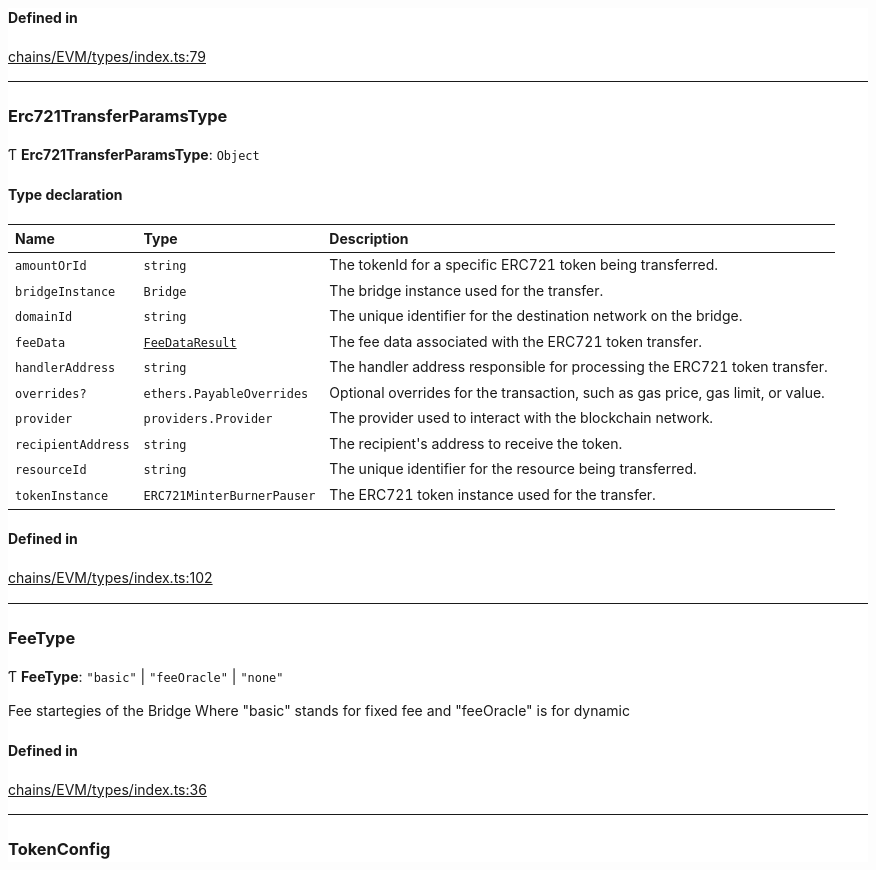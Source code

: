 #### Defined in

[chains/EVM/types/index.ts:79](https://github.com/sygmaprotocol/sygma-sdk/blob/c1c5a2f/packages/sdk/src/chains/EVM/types/index.ts#L79)

___

### Erc721TransferParamsType

Ƭ **Erc721TransferParamsType**: `Object`

#### Type declaration

| Name | Type | Description |
| :------ | :------ | :------ |
| `amountOrId` | `string` | The tokenId for a specific ERC721 token being transferred. |
| `bridgeInstance` | `Bridge` | The bridge instance used for the transfer. |
| `domainId` | `string` | The unique identifier for the destination network on the bridge. |
| `feeData` | [`FeeDataResult`](../modules.md#feedataresult) | The fee data associated with the ERC721 token transfer. |
| `handlerAddress` | `string` | The handler address responsible for processing the ERC721 token transfer. |
| `overrides?` | `ethers.PayableOverrides` | Optional overrides for the transaction, such as gas price, gas limit, or value. |
| `provider` | `providers.Provider` | The provider used to interact with the blockchain network. |
| `recipientAddress` | `string` | The recipient's address to receive the token. |
| `resourceId` | `string` | The unique identifier for the resource being transferred. |
| `tokenInstance` | `ERC721MinterBurnerPauser` | The ERC721 token instance used for the transfer. |

#### Defined in

[chains/EVM/types/index.ts:102](https://github.com/sygmaprotocol/sygma-sdk/blob/c1c5a2f/packages/sdk/src/chains/EVM/types/index.ts#L102)

___

### FeeType

Ƭ **FeeType**: ``"basic"`` \| ``"feeOracle"`` \| ``"none"``

Fee startegies of the Bridge
 Where "basic" stands for fixed fee and "feeOracle" is for dynamic

#### Defined in

[chains/EVM/types/index.ts:36](https://github.com/sygmaprotocol/sygma-sdk/blob/c1c5a2f/packages/sdk/src/chains/EVM/types/index.ts#L36)

___

### TokenConfig
